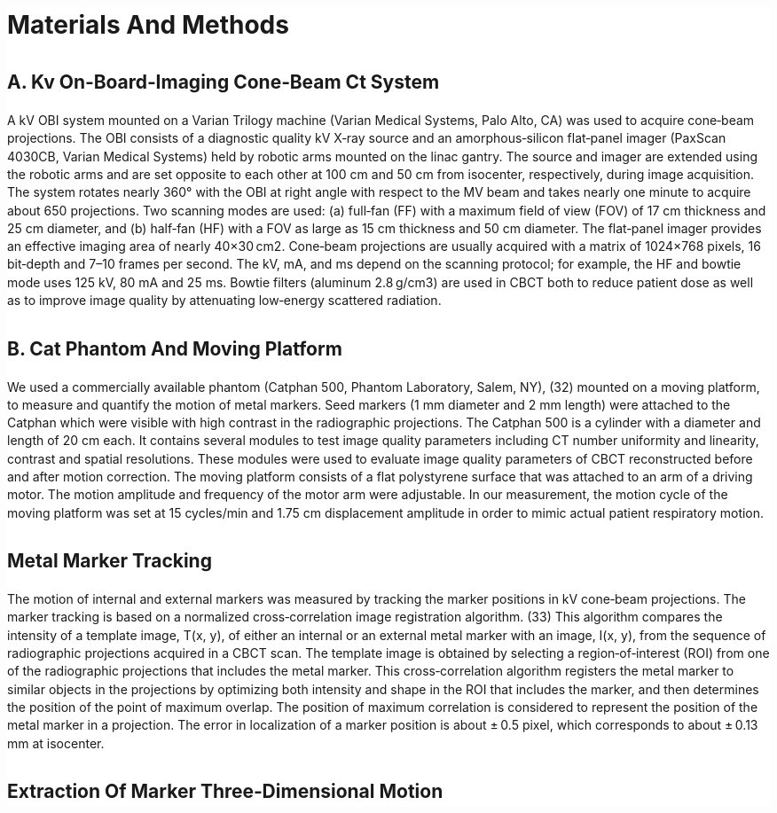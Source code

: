 # Materials And Methods

## A. Kv On‐Board‐Imaging Cone‐Beam Ct System

A kV OBI system mounted on a Varian Trilogy machine (Varian Medical Systems, Palo Alto, CA) was used to acquire cone‐beam projections. The OBI consists of a diagnostic quality kV X‐ray source and an amorphous‐silicon flat‐panel imager (PaxScan 4030CB, Varian Medical Systems) held by robotic arms mounted on the linac gantry. The source and imager are extended using the robotic arms and are set opposite to each other at 100 cm and 50 cm from isocenter, respectively, during image acquisition. The system rotates nearly 360° with the OBI at right angle with respect to the MV beam and takes nearly one minute to acquire about 650 projections. Two scanning modes are used: (a) full‐fan (FF) with a maximum field of view (FOV) of 17 cm thickness and 25 cm diameter, and (b) half‐fan (HF) with a FOV as large as 15 cm thickness and 50 cm diameter. The flat‐panel imager provides an effective imaging area of nearly 40×30 cm2. Cone‐beam projections are usually acquired with a matrix of 1024×768 pixels, 16 bit‐depth and 7–10 frames per second. The kV, mA, and ms depend on the scanning protocol; for example, the HF and bowtie mode uses 125 kV, 80 mA and 25 ms. Bowtie filters (aluminum 2.8 g/cm3) are used in CBCT both to reduce patient dose as well as to improve image quality by attenuating low‐energy scattered radiation.

## B. Cat Phantom And Moving Platform

We used a commercially available phantom (Catphan 500, Phantom Laboratory, Salem, NY), (32)  mounted on a moving platform, to measure and quantify the motion of metal markers. Seed markers (1 mm diameter and 2 mm length) were attached to the Catphan which were visible with high contrast in the radiographic projections. The Catphan 500 is a cylinder with a diameter and length of 20 cm each. It contains several modules to test image quality parameters including CT number uniformity and linearity, contrast and spatial resolutions. These modules were used to evaluate image quality parameters of CBCT reconstructed before and after motion correction. The moving platform consists of a flat polystyrene surface that was attached to an arm of a driving motor. The motion amplitude and frequency of the motor arm were adjustable. In our measurement, the motion cycle of the moving platform was set at 15 cycles/min and 1.75 cm displacement amplitude in order to mimic actual patient respiratory motion.

## Metal Marker Tracking

The motion of internal and external markers was measured by tracking the marker positions in kV cone‐beam projections. The marker tracking is based on a normalized cross‐correlation image registration algorithm. (33)  This algorithm compares the intensity of a template image, T(x, y), of either an internal or an external metal marker with an image, I(x, y), from the sequence of radiographic projections acquired in a CBCT scan. The template image is obtained by selecting a region‐of‐interest (ROI) from one of the radiographic projections that includes the metal marker. This cross‐correlation algorithm registers the metal marker to similar objects in the projections by optimizing both intensity and shape in the ROI that includes the marker, and then determines the position of the point of maximum overlap. The position of maximum correlation is considered to represent the position of the metal marker in a projection. The error in localization of a marker position is about ± 0.5 pixel, which corresponds to about ± 0.13 mm at isocenter.

## Extraction Of Marker Three‐Dimensional Motion
